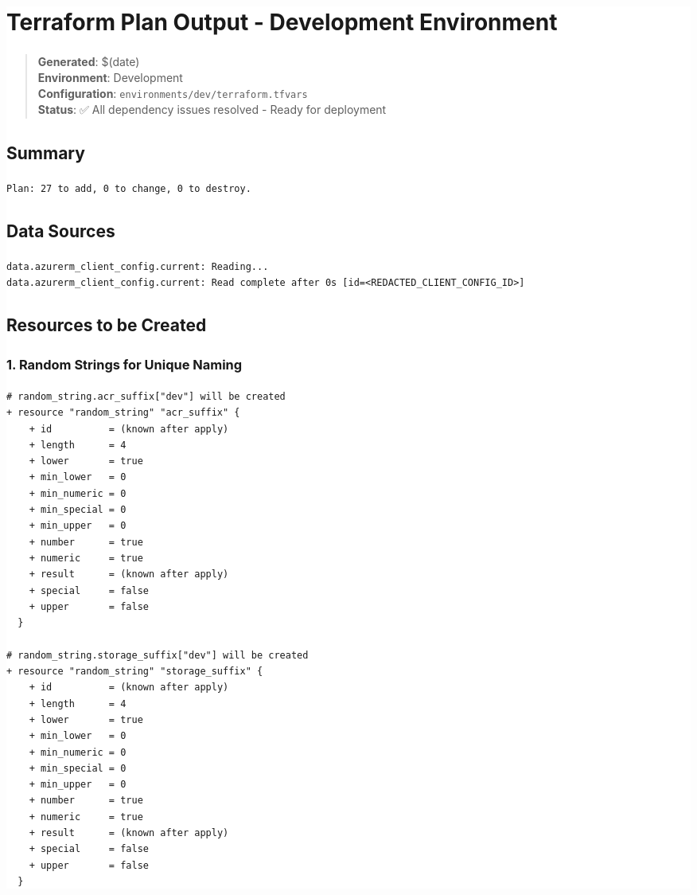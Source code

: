 # Terraform Plan Output - Development Environment

> **Generated**: $(date)  
> **Environment**: Development  
> **Configuration**: `environments/dev/terraform.tfvars`  
> **Status**: ✅ All dependency issues resolved - Ready for deployment

## Summary

```
Plan: 27 to add, 0 to change, 0 to destroy.
```

## Data Sources

```hcl
data.azurerm_client_config.current: Reading...
data.azurerm_client_config.current: Read complete after 0s [id=<REDACTED_CLIENT_CONFIG_ID>]
```

## Resources to be Created

### 1. Random Strings for Unique Naming

```hcl
# random_string.acr_suffix["dev"] will be created
+ resource "random_string" "acr_suffix" {
    + id          = (known after apply)
    + length      = 4
    + lower       = true
    + min_lower   = 0
    + min_numeric = 0
    + min_special = 0
    + min_upper   = 0
    + number      = true
    + numeric     = true
    + result      = (known after apply)
    + special     = false
    + upper       = false
  }

# random_string.storage_suffix["dev"] will be created
+ resource "random_string" "storage_suffix" {
    + id          = (known after apply)
    + length      = 4
    + lower       = true
    + min_lower   = 0
    + min_numeric = 0
    + min_special = 0
    + min_upper   = 0
    + number      = true
    + numeric     = true
    + result      = (known after apply)
    + special     = false
    + upper       = false
  }
```
